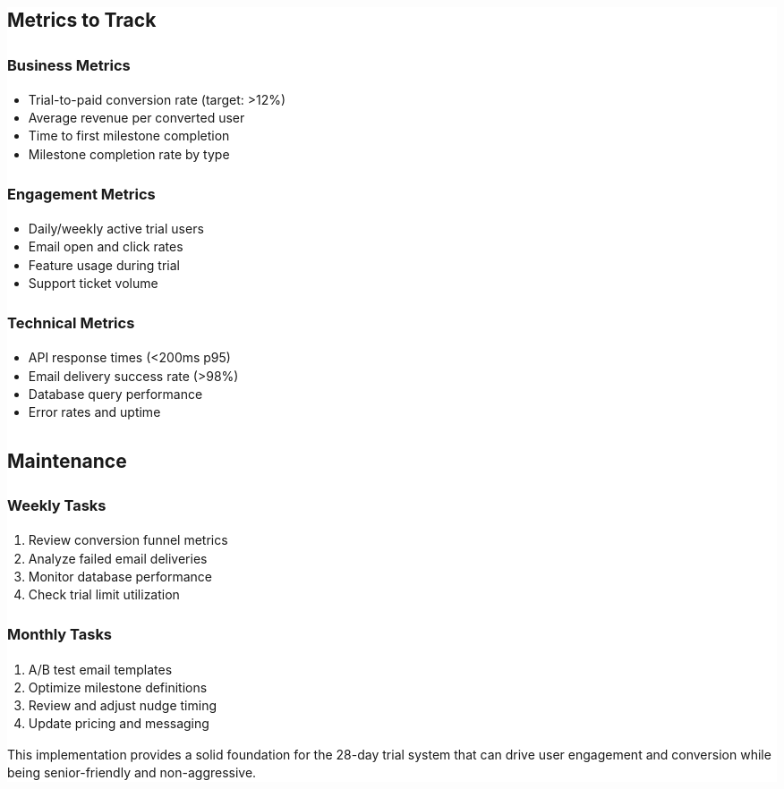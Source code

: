 ## Metrics to Track

### Business Metrics
- Trial-to-paid conversion rate (target: >12%)
- Average revenue per converted user
- Time to first milestone completion
- Milestone completion rate by type

### Engagement Metrics
- Daily/weekly active trial users
- Email open and click rates
- Feature usage during trial
- Support ticket volume

### Technical Metrics
- API response times (<200ms p95)
- Email delivery success rate (>98%)
- Database query performance
- Error rates and uptime

## Maintenance

### Weekly Tasks
1. Review conversion funnel metrics
2. Analyze failed email deliveries
3. Monitor database performance
4. Check trial limit utilization

### Monthly Tasks
1. A/B test email templates
2. Optimize milestone definitions
3. Review and adjust nudge timing
4. Update pricing and messaging

This implementation provides a solid foundation for the 28-day trial system that can drive user engagement and conversion while being senior-friendly and non-aggressive.